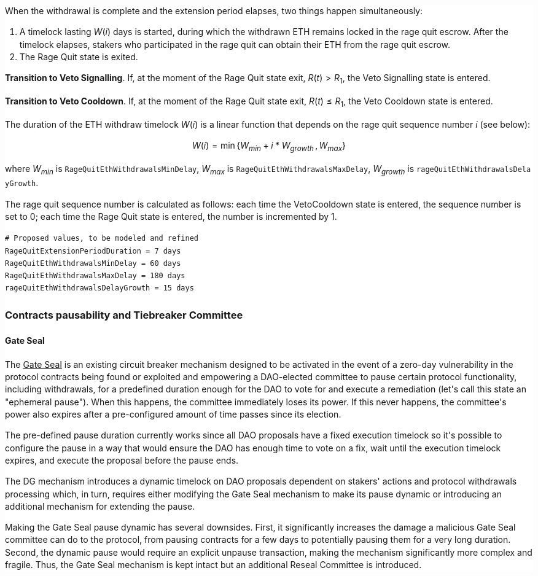 When the withdrawal is complete and the extension period elapses, two things happen simultaneously:

1. A timelock lasting $W(i)$ days is started, during which the withdrawn ETH remains locked in the rage quit escrow. After the timelock elapses, stakers who participated in the rage quit can obtain their ETH from the rage quit escrow.
2. The Rage Quit state is exited.

**Transition to Veto Signalling**. If, at the moment of the Rage Quit state exit, $R(t) > R_1$, the Veto Signalling state is entered.

**Transition to Veto Cooldown**. If, at the moment of the Rage Quit state exit, $R(t) \leq R_1$, the Veto Cooldown state is entered.

The duration of the ETH withdraw timelock $W(i)$ is a linear function that depends on the rage quit sequence number $i$ (see below):

```math
W(i) =  \min \left\{ W_{min} + i * W_{growth} \,,\, W_{max}  \right\}
```

where $W_{min}$ is `RageQuitEthWithdrawalsMinDelay`, $W_{max}$ is `RageQuitEthWithdrawalsMaxDelay`, $W_{growth}$ is `rageQuitEthWithdrawalsDelayGrowth`.

The rage quit sequence number is calculated as follows: each time the VetoCooldown state is entered, the sequence number is set to 0; each time the Rage Quit state is entered, the number is incremented by 1.

```env
# Proposed values, to be modeled and refined
RageQuitExtensionPeriodDuration = 7 days
RageQuitEthWithdrawalsMinDelay = 60 days
RageQuitEthWithdrawalsMaxDelay = 180 days
rageQuitEthWithdrawalsDelayGrowth = 15 days
```


### Contracts pausability and Tiebreaker Committee

#### Gate Seal

The [Gate Seal](https://docs.lido.fi/contracts/gate-seal) is an existing circuit breaker mechanism designed to be activated in the event of a zero-day vulnerability in the protocol contracts being found or exploited and empowering a DAO-elected committee to pause certain protocol functionality, including withdrawals, for a predefined duration enough for the DAO to vote for and execute a remediation (let's call this state an "ephemeral pause"). When this happens, the committee immediately loses its power. If this never happens, the committee's power also expires after a pre-configured amount of time passes since its election.

The pre-defined pause duration currently works since all DAO proposals have a fixed execution timelock so it's possible to configure the pause in a way that would ensure the DAO has enough time to vote on a fix, wait until the execution timelock expires, and execute the proposal before the pause ends.

The DG mechanism introduces a dynamic timelock on DAO proposals dependent on stakers' actions and protocol withdrawals processing which, in turn, requires either modifying the Gate Seal mechanism to make its pause dynamic or introducing an additional mechanism for extending the pause.

Making the Gate Seal pause dynamic has several downsides. First, it significantly increases the damage a malicious Gate Seal committee can do to the protocol, from pausing contracts for a few days to potentially pausing them for a very long duration. Second, the dynamic pause would require an explicit unpause transaction, making the mechanism significantly more complex and fragile. Thus, the Gate Seal mechanism is kept intact but an additional Reseal Committee is introduced.
